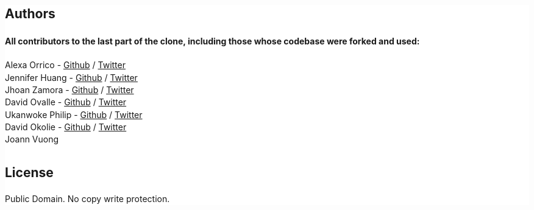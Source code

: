 
## Authors
#### All contributors to the last part of the clone, including those whose codebase were forked and used: 
  
Alexa Orrico - [Github](https://github.com/alexaorrico) / [Twitter](https://twitter.com/alexa_orrico)  
Jennifer Huang - [Github](https://github.com/jhuang10123) / [Twitter](https://twitter.com/earthtojhuang)  
Jhoan Zamora - [Github](https://github.com/jzamora5) / [Twitter](https://twitter.com/JhoanZamora10)  
David Ovalle - [Github](https://github.com/Nukemenonai) / [Twitter](https://twitter.com/disartDave)  
Ukanwoke Philip - [Github](https://github.com/Kaditcuy) / [Twitter](https://twitter.com/_Ukanwoke)  
David Okolie - [Github](http://github.com/David-Inkheart) / [Twitter](https://twitter.com/David_Inkheart)  
Joann Vuong
  
 
## License
Public Domain. No copy write protection. 
